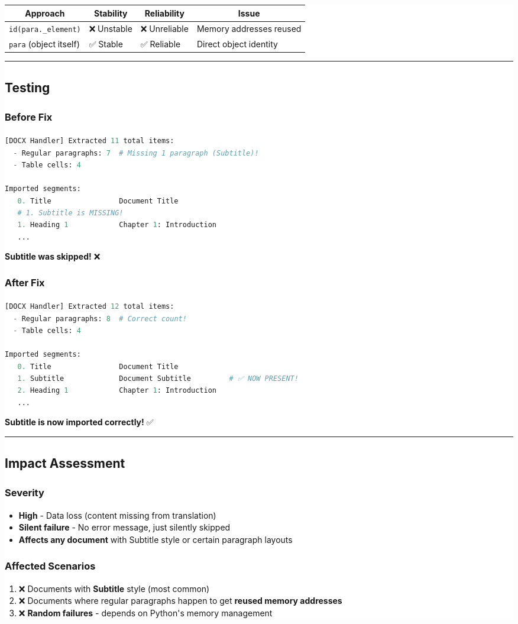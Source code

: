 | Approach | Stability | Reliability | Issue |
|----------|-----------|-------------|-------|
| `id(para._element)` | ❌ Unstable | ❌ Unreliable | Memory addresses reused |
| `para` (object itself) | ✅ Stable | ✅ Reliable | Direct object identity |

---

## Testing

### Before Fix

```python
[DOCX Handler] Extracted 11 total items:
  - Regular paragraphs: 7  # Missing 1 paragraph (Subtitle)!
  - Table cells: 4

Imported segments:
   0. Title                Document Title
   # 1. Subtitle is MISSING!
   1. Heading 1            Chapter 1: Introduction
   ...
```

**Subtitle was skipped!** ❌

### After Fix

```python
[DOCX Handler] Extracted 12 total items:
  - Regular paragraphs: 8  # Correct count!
  - Table cells: 4

Imported segments:
   0. Title                Document Title
   1. Subtitle             Document Subtitle         # ✅ NOW PRESENT!
   2. Heading 1            Chapter 1: Introduction
   ...
```

**Subtitle is now imported correctly!** ✅

---

## Impact Assessment

### Severity
- **High** - Data loss (content missing from translation)
- **Silent failure** - No error message, just silently skipped
- **Affects any document** with Subtitle style or certain paragraph layouts

### Affected Scenarios
1. ❌ Documents with **Subtitle** style (most common)
2. ❌ Documents where regular paragraphs happen to get **reused memory addresses**
3. ❌ **Random failures** - depends on Python's memory management

